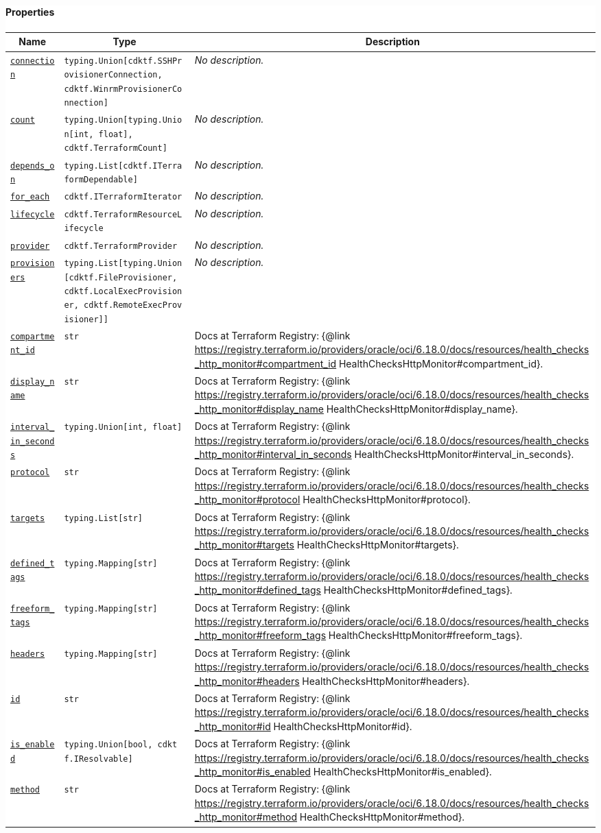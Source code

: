#### Properties <a name="Properties" id="Properties"></a>

| **Name** | **Type** | **Description** |
| --- | --- | --- |
| <code><a href="#rhizo-co-terraform-provider-oci.healthChecksHttpMonitor.HealthChecksHttpMonitorConfig.property.connection">connection</a></code> | <code>typing.Union[cdktf.SSHProvisionerConnection, cdktf.WinrmProvisionerConnection]</code> | *No description.* |
| <code><a href="#rhizo-co-terraform-provider-oci.healthChecksHttpMonitor.HealthChecksHttpMonitorConfig.property.count">count</a></code> | <code>typing.Union[typing.Union[int, float], cdktf.TerraformCount]</code> | *No description.* |
| <code><a href="#rhizo-co-terraform-provider-oci.healthChecksHttpMonitor.HealthChecksHttpMonitorConfig.property.dependsOn">depends_on</a></code> | <code>typing.List[cdktf.ITerraformDependable]</code> | *No description.* |
| <code><a href="#rhizo-co-terraform-provider-oci.healthChecksHttpMonitor.HealthChecksHttpMonitorConfig.property.forEach">for_each</a></code> | <code>cdktf.ITerraformIterator</code> | *No description.* |
| <code><a href="#rhizo-co-terraform-provider-oci.healthChecksHttpMonitor.HealthChecksHttpMonitorConfig.property.lifecycle">lifecycle</a></code> | <code>cdktf.TerraformResourceLifecycle</code> | *No description.* |
| <code><a href="#rhizo-co-terraform-provider-oci.healthChecksHttpMonitor.HealthChecksHttpMonitorConfig.property.provider">provider</a></code> | <code>cdktf.TerraformProvider</code> | *No description.* |
| <code><a href="#rhizo-co-terraform-provider-oci.healthChecksHttpMonitor.HealthChecksHttpMonitorConfig.property.provisioners">provisioners</a></code> | <code>typing.List[typing.Union[cdktf.FileProvisioner, cdktf.LocalExecProvisioner, cdktf.RemoteExecProvisioner]]</code> | *No description.* |
| <code><a href="#rhizo-co-terraform-provider-oci.healthChecksHttpMonitor.HealthChecksHttpMonitorConfig.property.compartmentId">compartment_id</a></code> | <code>str</code> | Docs at Terraform Registry: {@link https://registry.terraform.io/providers/oracle/oci/6.18.0/docs/resources/health_checks_http_monitor#compartment_id HealthChecksHttpMonitor#compartment_id}. |
| <code><a href="#rhizo-co-terraform-provider-oci.healthChecksHttpMonitor.HealthChecksHttpMonitorConfig.property.displayName">display_name</a></code> | <code>str</code> | Docs at Terraform Registry: {@link https://registry.terraform.io/providers/oracle/oci/6.18.0/docs/resources/health_checks_http_monitor#display_name HealthChecksHttpMonitor#display_name}. |
| <code><a href="#rhizo-co-terraform-provider-oci.healthChecksHttpMonitor.HealthChecksHttpMonitorConfig.property.intervalInSeconds">interval_in_seconds</a></code> | <code>typing.Union[int, float]</code> | Docs at Terraform Registry: {@link https://registry.terraform.io/providers/oracle/oci/6.18.0/docs/resources/health_checks_http_monitor#interval_in_seconds HealthChecksHttpMonitor#interval_in_seconds}. |
| <code><a href="#rhizo-co-terraform-provider-oci.healthChecksHttpMonitor.HealthChecksHttpMonitorConfig.property.protocol">protocol</a></code> | <code>str</code> | Docs at Terraform Registry: {@link https://registry.terraform.io/providers/oracle/oci/6.18.0/docs/resources/health_checks_http_monitor#protocol HealthChecksHttpMonitor#protocol}. |
| <code><a href="#rhizo-co-terraform-provider-oci.healthChecksHttpMonitor.HealthChecksHttpMonitorConfig.property.targets">targets</a></code> | <code>typing.List[str]</code> | Docs at Terraform Registry: {@link https://registry.terraform.io/providers/oracle/oci/6.18.0/docs/resources/health_checks_http_monitor#targets HealthChecksHttpMonitor#targets}. |
| <code><a href="#rhizo-co-terraform-provider-oci.healthChecksHttpMonitor.HealthChecksHttpMonitorConfig.property.definedTags">defined_tags</a></code> | <code>typing.Mapping[str]</code> | Docs at Terraform Registry: {@link https://registry.terraform.io/providers/oracle/oci/6.18.0/docs/resources/health_checks_http_monitor#defined_tags HealthChecksHttpMonitor#defined_tags}. |
| <code><a href="#rhizo-co-terraform-provider-oci.healthChecksHttpMonitor.HealthChecksHttpMonitorConfig.property.freeformTags">freeform_tags</a></code> | <code>typing.Mapping[str]</code> | Docs at Terraform Registry: {@link https://registry.terraform.io/providers/oracle/oci/6.18.0/docs/resources/health_checks_http_monitor#freeform_tags HealthChecksHttpMonitor#freeform_tags}. |
| <code><a href="#rhizo-co-terraform-provider-oci.healthChecksHttpMonitor.HealthChecksHttpMonitorConfig.property.headers">headers</a></code> | <code>typing.Mapping[str]</code> | Docs at Terraform Registry: {@link https://registry.terraform.io/providers/oracle/oci/6.18.0/docs/resources/health_checks_http_monitor#headers HealthChecksHttpMonitor#headers}. |
| <code><a href="#rhizo-co-terraform-provider-oci.healthChecksHttpMonitor.HealthChecksHttpMonitorConfig.property.id">id</a></code> | <code>str</code> | Docs at Terraform Registry: {@link https://registry.terraform.io/providers/oracle/oci/6.18.0/docs/resources/health_checks_http_monitor#id HealthChecksHttpMonitor#id}. |
| <code><a href="#rhizo-co-terraform-provider-oci.healthChecksHttpMonitor.HealthChecksHttpMonitorConfig.property.isEnabled">is_enabled</a></code> | <code>typing.Union[bool, cdktf.IResolvable]</code> | Docs at Terraform Registry: {@link https://registry.terraform.io/providers/oracle/oci/6.18.0/docs/resources/health_checks_http_monitor#is_enabled HealthChecksHttpMonitor#is_enabled}. |
| <code><a href="#rhizo-co-terraform-provider-oci.healthChecksHttpMonitor.HealthChecksHttpMonitorConfig.property.method">method</a></code> | <code>str</code> | Docs at Terraform Registry: {@link https://registry.terraform.io/providers/oracle/oci/6.18.0/docs/resources/health_checks_http_monitor#method HealthChecksHttpMonitor#method}. |